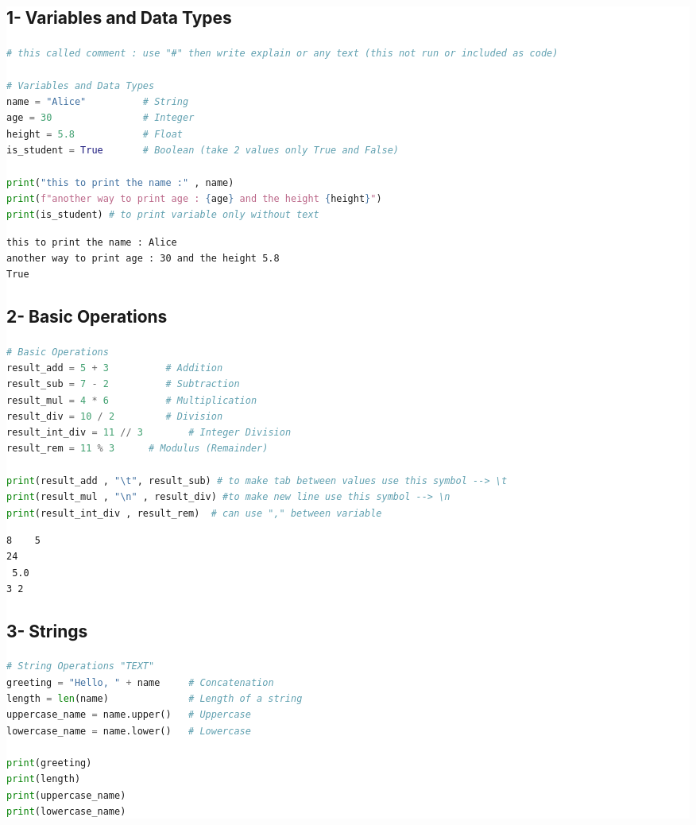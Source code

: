 ## 1- Variables and Data Types


```python
# this called comment : use "#" then write explain or any text (this not run or included as code)

# Variables and Data Types
name = "Alice"          # String
age = 30                # Integer
height = 5.8            # Float
is_student = True       # Boolean (take 2 values only True and False)

print("this to print the name :" , name)
print(f"another way to print age : {age} and the height {height}")
print(is_student) # to print variable only without text
```

    this to print the name : Alice
    another way to print age : 30 and the height 5.8
    True
    

## 2- Basic Operations


```python
# Basic Operations
result_add = 5 + 3          # Addition
result_sub = 7 - 2          # Subtraction
result_mul = 4 * 6          # Multiplication
result_div = 10 / 2         # Division
result_int_div = 11 // 3        # Integer Division
result_rem = 11 % 3      # Modulus (Remainder)

print(result_add , "\t", result_sub) # to make tab between values use this symbol --> \t
print(result_mul , "\n" , result_div) #to make new line use this symbol --> \n
print(result_int_div , result_rem)  # can use "," between variable
```

    8 	 5
    24 
     5.0
    3 2
    

## 3- Strings


```python
# String Operations "TEXT"
greeting = "Hello, " + name     # Concatenation
length = len(name)              # Length of a string
uppercase_name = name.upper()   # Uppercase
lowercase_name = name.lower()   # Lowercase

print(greeting)
print(length)
print(uppercase_name)
print(lowercase_name)
```
